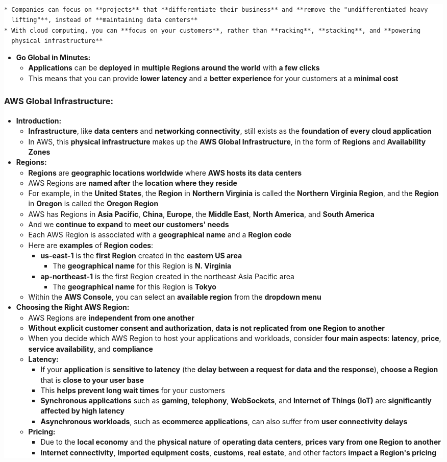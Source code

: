     * Companies can focus on **projects** that **differentiate their business** and **remove the "undifferentiated heavy 
      lifting"**, instead of **maintaining data centers**
    * With cloud computing, you can **focus on your customers**, rather than **racking**, **stacking**, and **powering 
      physical infrastructure**
  * **Go Global in Minutes:**
    * **Applications** can be **deployed** in **multiple Regions around the world** with **a few clicks**
    * This means that you can provide **lower latency** and a **better experience** for your customers at a **minimal 
      cost**

### AWS Global Infrastructure:
* **Introduction:**
  * **Infrastructure**, like **data centers** and **networking connectivity**, still exists as the **foundation of 
    every cloud application**
  * In AWS, this **physical infrastructure** makes up the **AWS Global Infrastructure**, in the form of **Regions** and 
    **Availability Zones**
* **Regions:**
  * **Regions** are **geographic locations worldwide** where **AWS hosts its data centers**
  * AWS Regions are **named after** the **location where they reside**
  * For example, in the **United States**, the **Region** in **Northern Virginia** is called the **Northern Virginia 
    Region**, and the **Region** in **Oregon** is called the **Oregon Region**
  * AWS has Regions in **Asia Pacific**, **China**, **Europe**, the **Middle East**, **North America**, and **South 
    America**
  * And we **continue to expand** to **meet our customers' needs**
  * Each AWS Region is associated with a **geographical name** and a **Region code**
  * Here are **examples** of **Region codes**:
    * **us-east-1** is the **first Region** created in the **eastern US area**
      * The **geographical name** for this Region is **N. Virginia**
    * **ap-northeast-1** is the first Region created in the northeast Asia Pacific area
      * The **geographical name** for this Region is **Tokyo**
  * Within the **AWS Console**, you can select an **available region** from the **dropdown menu**
* **Choosing the Right AWS Region:**
  * AWS Regions are **independent from one another**
  * **Without explicit customer consent and authorization**, **data is not replicated from one Region to another**
  * When you decide which AWS Region to host your applications and workloads, consider **four main aspects**: 
    **latency**, **price**, **service availability**, and **compliance**
  * **Latency:**
    * If your **application** is **sensitive to latency** (the **delay between a request for data and the response**), 
      **choose a Region** that is **close to your user base**
    * This **helps prevent long wait times** for your customers
    * **Synchronous applications** such as **gaming**, **telephony**, **WebSockets**, and **Internet of Things (IoT)** 
      are **significantly affected by high latency**
    * **Asynchronous workloads**, such as **ecommerce applications**, can also suffer from **user connectivity delays**
  * **Pricing:**
    * Due to the **local economy** and the **physical nature** of **operating data centers**, **prices vary from one 
      Region to another**
    * **Internet connectivity**, **imported equipment costs**, **customs**, **real estate**, and other factors **impact 
      a Region's pricing**